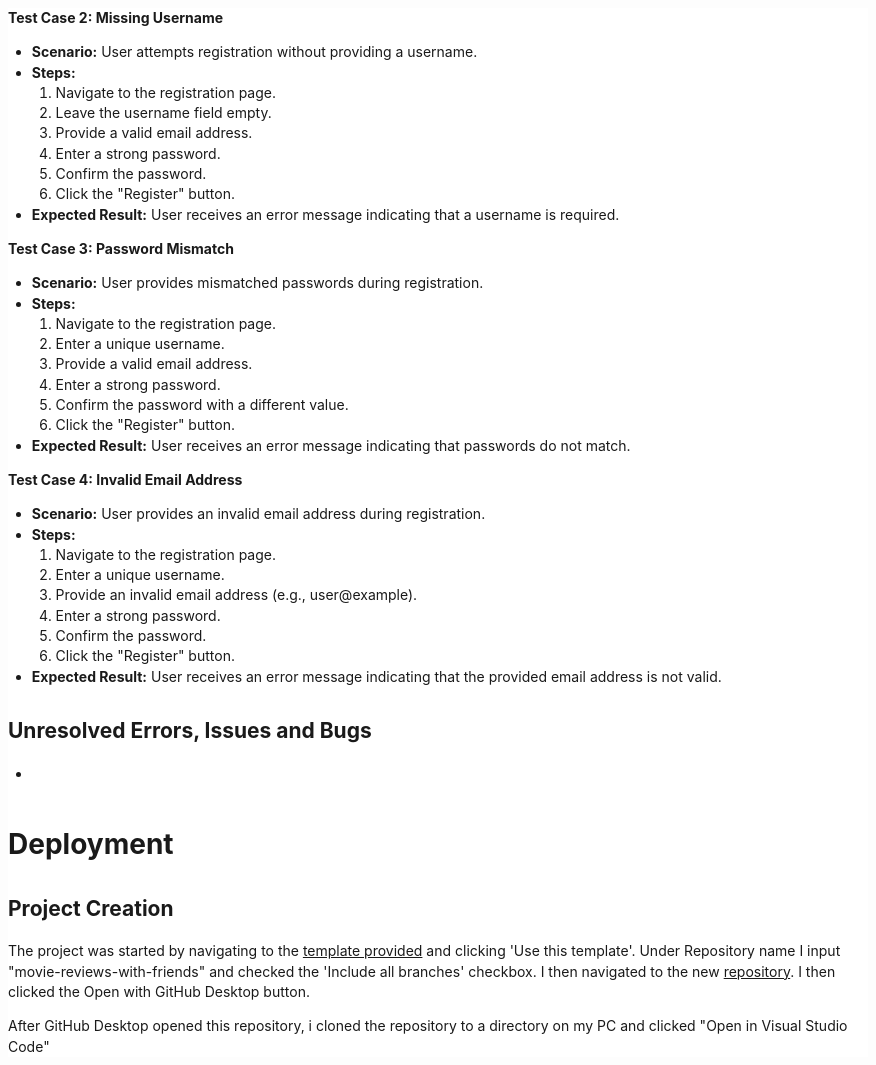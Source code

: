 **Test Case 2: Missing Username**
+ **Scenario:** User attempts registration without providing a username.
+ **Steps:**
  1. Navigate to the registration page.
  2. Leave the username field empty.
  3. Provide a valid email address.
  4. Enter a strong password.
  5. Confirm the password.
  6. Click the "Register" button.
+ **Expected Result:** User receives an error message indicating that a username is required.

**Test Case 3: Password Mismatch**
+ **Scenario:** User provides mismatched passwords during registration.
+ **Steps:**
  1. Navigate to the registration page.
  2. Enter a unique username.
  3. Provide a valid email address.
  4. Enter a strong password.
  5. Confirm the password with a different value.
  6. Click the "Register" button.
+ **Expected Result:** User receives an error message indicating that passwords do not match.

**Test Case 4: Invalid Email Address**
+ **Scenario:** User provides an invalid email address during registration.
+ **Steps:**
  1. Navigate to the registration page.
  2. Enter a unique username.
  3. Provide an invalid email address (e.g., user@example).
  4. Enter a strong password.
  5. Confirm the password.
  6. Click the "Register" button.
+ **Expected Result:** User receives an error message indicating that the provided email address is not valid.


## **Unresolved Errors, Issues and Bugs**
+

# **Deployment**

## **Project Creation**

The project was started by navigating to the [template provided](https://github.com/Code-Institute-Org/ci-full-template) and clicking 'Use this template'. Under Repository name I input "movie-reviews-with-friends" and checked the 'Include all branches' checkbox. I then navigated to the new [repository](https://github.com/NixTS/movie-reviews-with-friends). I then clicked the Open with GitHub Desktop button.

After GitHub Desktop opened this repository, i cloned the repository to a directory on my PC and clicked "Open in Visual Studio Code"
